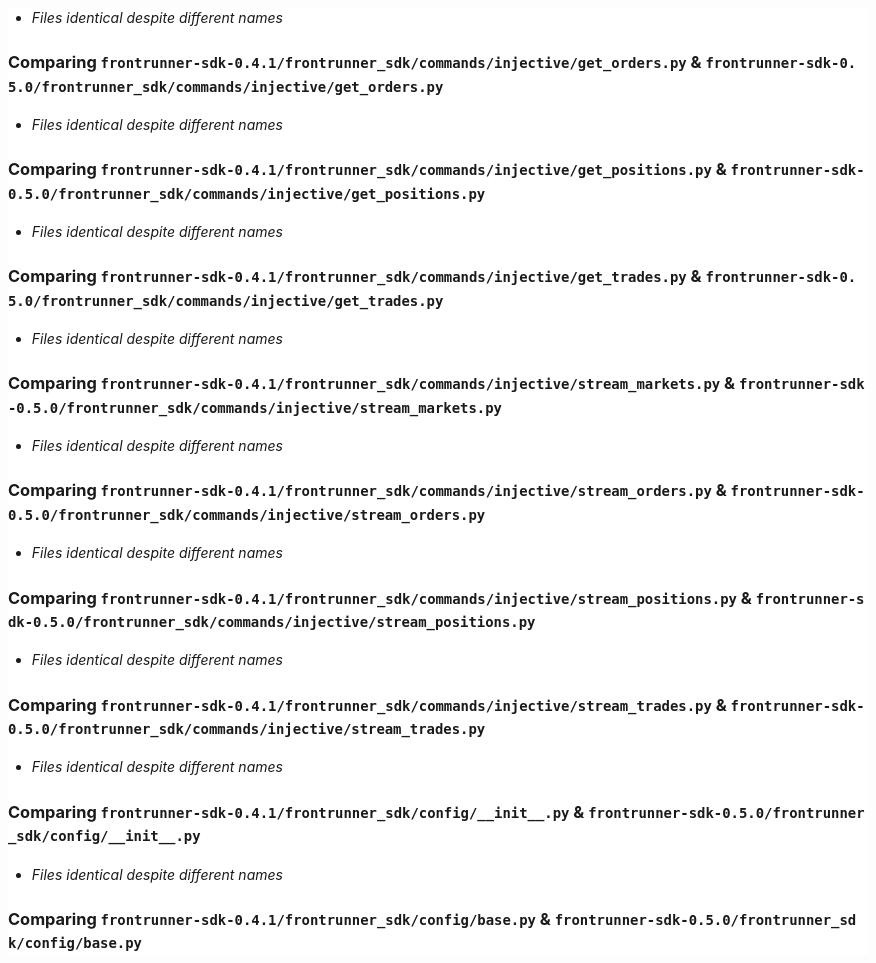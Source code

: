  * *Files identical despite different names*

### Comparing `frontrunner-sdk-0.4.1/frontrunner_sdk/commands/injective/get_orders.py` & `frontrunner-sdk-0.5.0/frontrunner_sdk/commands/injective/get_orders.py`

 * *Files identical despite different names*

### Comparing `frontrunner-sdk-0.4.1/frontrunner_sdk/commands/injective/get_positions.py` & `frontrunner-sdk-0.5.0/frontrunner_sdk/commands/injective/get_positions.py`

 * *Files identical despite different names*

### Comparing `frontrunner-sdk-0.4.1/frontrunner_sdk/commands/injective/get_trades.py` & `frontrunner-sdk-0.5.0/frontrunner_sdk/commands/injective/get_trades.py`

 * *Files identical despite different names*

### Comparing `frontrunner-sdk-0.4.1/frontrunner_sdk/commands/injective/stream_markets.py` & `frontrunner-sdk-0.5.0/frontrunner_sdk/commands/injective/stream_markets.py`

 * *Files identical despite different names*

### Comparing `frontrunner-sdk-0.4.1/frontrunner_sdk/commands/injective/stream_orders.py` & `frontrunner-sdk-0.5.0/frontrunner_sdk/commands/injective/stream_orders.py`

 * *Files identical despite different names*

### Comparing `frontrunner-sdk-0.4.1/frontrunner_sdk/commands/injective/stream_positions.py` & `frontrunner-sdk-0.5.0/frontrunner_sdk/commands/injective/stream_positions.py`

 * *Files identical despite different names*

### Comparing `frontrunner-sdk-0.4.1/frontrunner_sdk/commands/injective/stream_trades.py` & `frontrunner-sdk-0.5.0/frontrunner_sdk/commands/injective/stream_trades.py`

 * *Files identical despite different names*

### Comparing `frontrunner-sdk-0.4.1/frontrunner_sdk/config/__init__.py` & `frontrunner-sdk-0.5.0/frontrunner_sdk/config/__init__.py`

 * *Files identical despite different names*

### Comparing `frontrunner-sdk-0.4.1/frontrunner_sdk/config/base.py` & `frontrunner-sdk-0.5.0/frontrunner_sdk/config/base.py`
